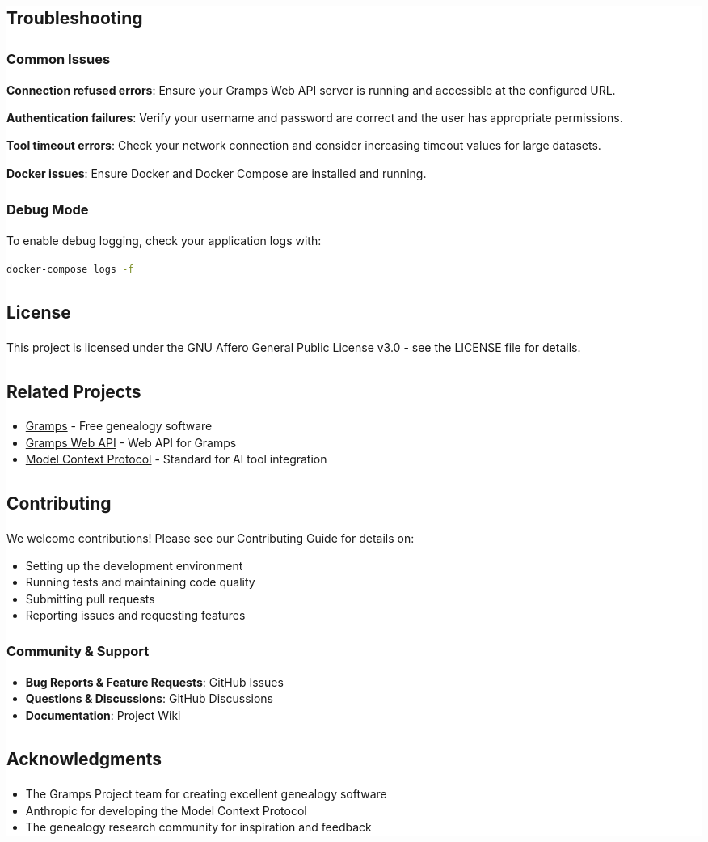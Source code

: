
## Troubleshooting

### Common Issues

**Connection refused errors**: Ensure your Gramps Web API server is running and accessible at the configured URL.

**Authentication failures**: Verify your username and password are correct and the user has appropriate permissions.

**Tool timeout errors**: Check your network connection and consider increasing timeout values for large datasets.

**Docker issues**: Ensure Docker and Docker Compose are installed and running.

### Debug Mode

To enable debug logging, check your application logs with:

```bash
docker-compose logs -f
```

## License

This project is licensed under the GNU Affero General Public License v3.0 - see the [LICENSE](LICENSE) file for details.

## Related Projects

- [Gramps](https://gramps-project.org/) - Free genealogy software
- [Gramps Web API](https://github.com/gramps-project/gramps-web-api) - Web API for Gramps
- [Model Context Protocol](https://modelcontextprotocol.io/) - Standard for AI tool integration

## Contributing

We welcome contributions! Please see our [Contributing Guide](CONTRIBUTING.md) for details on:

- Setting up the development environment
- Running tests and maintaining code quality
- Submitting pull requests
- Reporting issues and requesting features

### Community & Support

- **Bug Reports & Feature Requests**: [GitHub Issues](https://github.com/cabout/gramps-mcp/issues)
- **Questions & Discussions**: [GitHub Discussions](https://github.com/cabout/gramps-mcp/discussions)
- **Documentation**: [Project Wiki](https://github.com/cabout/gramps-mcp/wiki)

## Acknowledgments

- The Gramps Project team for creating excellent genealogy software
- Anthropic for developing the Model Context Protocol
- The genealogy research community for inspiration and feedback